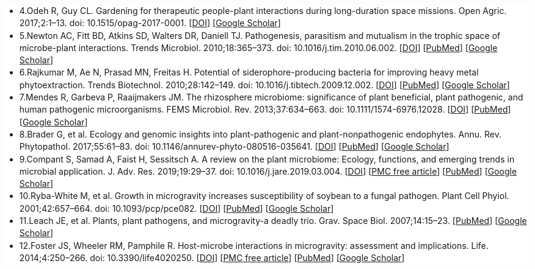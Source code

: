 *   4.Odeh R, Guy CL. Gardening for therapeutic people-plant interactions during long-duration space missions. Open Agric. 2017;2:1–13. doi: 10.1515/opag-2017-0001. \[[DOI](https://doi.org/10.1515/opag-2017-0001)\] \[[Google Scholar](https://scholar.google.com/scholar_lookup?journal=Open%20Agric.&title=Gardening%20for%20therapeutic%20people-plant%20interactions%20during%20long-duration%20space%20missions&author=R%20Odeh&author=CL%20Guy&volume=2&publication_year=2017&pages=1-13&doi=10.1515/opag-2017-0001&)\]
*   5.Newton AC, Fitt BD, Atkins SD, Walters DR, Daniell TJ. Pathogenesis, parasitism and mutualism in the trophic space of microbe-plant interactions. Trends Microbiol. 2010;18:365–373. doi: 10.1016/j.tim.2010.06.002. \[[DOI](https://doi.org/10.1016/j.tim.2010.06.002)\] \[[PubMed](https://pubmed.ncbi.nlm.nih.gov/20598545/)\] \[[Google Scholar](https://scholar.google.com/scholar_lookup?journal=Trends%20Microbiol.&title=Pathogenesis,%20parasitism%20and%20mutualism%20in%20the%20trophic%20space%20of%20microbe-plant%20interactions&author=AC%20Newton&author=BD%20Fitt&author=SD%20Atkins&author=DR%20Walters&author=TJ%20Daniell&volume=18&publication_year=2010&pages=365-373&pmid=20598545&doi=10.1016/j.tim.2010.06.002&)\]
*   6.Rajkumar M, Ae N, Prasad MN, Freitas H. Potential of siderophore-producing bacteria for improving heavy metal phytoextraction. Trends Biotechnol. 2010;28:142–149. doi: 10.1016/j.tibtech.2009.12.002. \[[DOI](https://doi.org/10.1016/j.tibtech.2009.12.002)\] \[[PubMed](https://pubmed.ncbi.nlm.nih.gov/20044160/)\] \[[Google Scholar](https://scholar.google.com/scholar_lookup?journal=Trends%20Biotechnol.&title=Potential%20of%20siderophore-producing%20bacteria%20for%20improving%20heavy%20metal%20phytoextraction&author=M%20Rajkumar&author=N%20Ae&author=MN%20Prasad&author=H%20Freitas&volume=28&publication_year=2010&pages=142-149&pmid=20044160&doi=10.1016/j.tibtech.2009.12.002&)\]
*   7.Mendes R, Garbeva P, Raaijmakers JM. The rhizosphere microbiome: significance of plant beneficial, plant pathogenic, and human pathogenic microorganisms. FEMS Microbiol. Rev. 2013;37:634–663. doi: 10.1111/1574-6976.12028. \[[DOI](https://doi.org/10.1111/1574-6976.12028)\] \[[PubMed](https://pubmed.ncbi.nlm.nih.gov/23790204/)\] \[[Google Scholar](https://scholar.google.com/scholar_lookup?journal=FEMS%20Microbiol.%20Rev.&title=The%20rhizosphere%20microbiome:%20significance%20of%20plant%20beneficial,%20plant%20pathogenic,%20and%20human%20pathogenic%20microorganisms&author=R%20Mendes&author=P%20Garbeva&author=JM%20Raaijmakers&volume=37&publication_year=2013&pages=634-663&pmid=23790204&doi=10.1111/1574-6976.12028&)\]
*   8.Brader G, et al. Ecology and genomic insights into plant-pathogenic and plant-nonpathogenic endophytes. Annu. Rev. Phytopathol. 2017;55:61–83. doi: 10.1146/annurev-phyto-080516-035641. \[[DOI](https://doi.org/10.1146/annurev-phyto-080516-035641)\] \[[PubMed](https://pubmed.ncbi.nlm.nih.gov/28489497/)\] \[[Google Scholar](https://scholar.google.com/scholar_lookup?journal=Annu.%20Rev.%20Phytopathol.&title=Ecology%20and%20genomic%20insights%20into%20plant-pathogenic%20and%20plant-nonpathogenic%20endophytes&author=G%20Brader&volume=55&publication_year=2017&pages=61-83&pmid=28489497&doi=10.1146/annurev-phyto-080516-035641&)\]
*   9.Compant S, Samad A, Faist H, Sessitsch A. A review on the plant microbiome: Ecology, functions, and emerging trends in microbial application. J. Adv. Res. 2019;19:29–37. doi: 10.1016/j.jare.2019.03.004. \[[DOI](https://doi.org/10.1016/j.jare.2019.03.004)\] \[[PMC free article](https://www.ncbi.nlm.nih.gov/articles/PMC6630030/)\] \[[PubMed](https://pubmed.ncbi.nlm.nih.gov/31341667/)\] \[[Google Scholar](https://scholar.google.com/scholar_lookup?journal=J.%20Adv.%20Res.&title=A%20review%20on%20the%20plant%20microbiome:%20Ecology,%20functions,%20and%20emerging%20trends%20in%20microbial%20application&author=S%20Compant&author=A%20Samad&author=H%20Faist&author=A%20Sessitsch&volume=19&publication_year=2019&pages=29-37&pmid=31341667&doi=10.1016/j.jare.2019.03.004&)\]
*   10.Ryba-White M, et al. Growth in microgravity increases susceptibility of soybean to a fungal pathogen. Plant Cell Phyiol. 2001;42:657–664. doi: 10.1093/pcp/pce082. \[[DOI](https://doi.org/10.1093/pcp/pce082)\] \[[PubMed](https://pubmed.ncbi.nlm.nih.gov/11427686/)\] \[[Google Scholar](https://scholar.google.com/scholar_lookup?journal=Plant%20Cell%20Phyiol.&title=Growth%20in%20microgravity%20increases%20susceptibility%20of%20soybean%20to%20a%20fungal%20pathogen&author=M%20Ryba-White&volume=42&publication_year=2001&pages=657-664&pmid=11427686&doi=10.1093/pcp/pce082&)\]
*   11.Leach JE, et al. Plants, plant pathogens, and microgravity-a deadly trio. Grav. Space Biol. 2007;14:15–23. \[[PubMed](https://pubmed.ncbi.nlm.nih.gov/11865865/)\] \[[Google Scholar](https://scholar.google.com/scholar_lookup?journal=Grav.%20Space%20Biol.&title=Plants,%20plant%20pathogens,%20and%20microgravity-a%20deadly%20trio&author=JE%20Leach&volume=14&publication_year=2007&pages=15-23&pmid=11865865&)\]
*   12.Foster JS, Wheeler RM, Pamphile R. Host-microbe interactions in microgravity: assessment and implications. Life. 2014;4:250–266. doi: 10.3390/life4020250. \[[DOI](https://doi.org/10.3390/life4020250)\] \[[PMC free article](https://www.ncbi.nlm.nih.gov/articles/PMC4187166/)\] \[[PubMed](https://pubmed.ncbi.nlm.nih.gov/25370197/)\] \[[Google Scholar](https://scholar.google.com/scholar_lookup?journal=Life&title=Host-microbe%20interactions%20in%20microgravity:%20assessment%20and%20implications&author=JS%20Foster&author=RM%20Wheeler&author=R%20Pamphile&volume=4&publication_year=2014&pages=250-266&pmid=25370197&doi=10.3390/life4020250&)\]